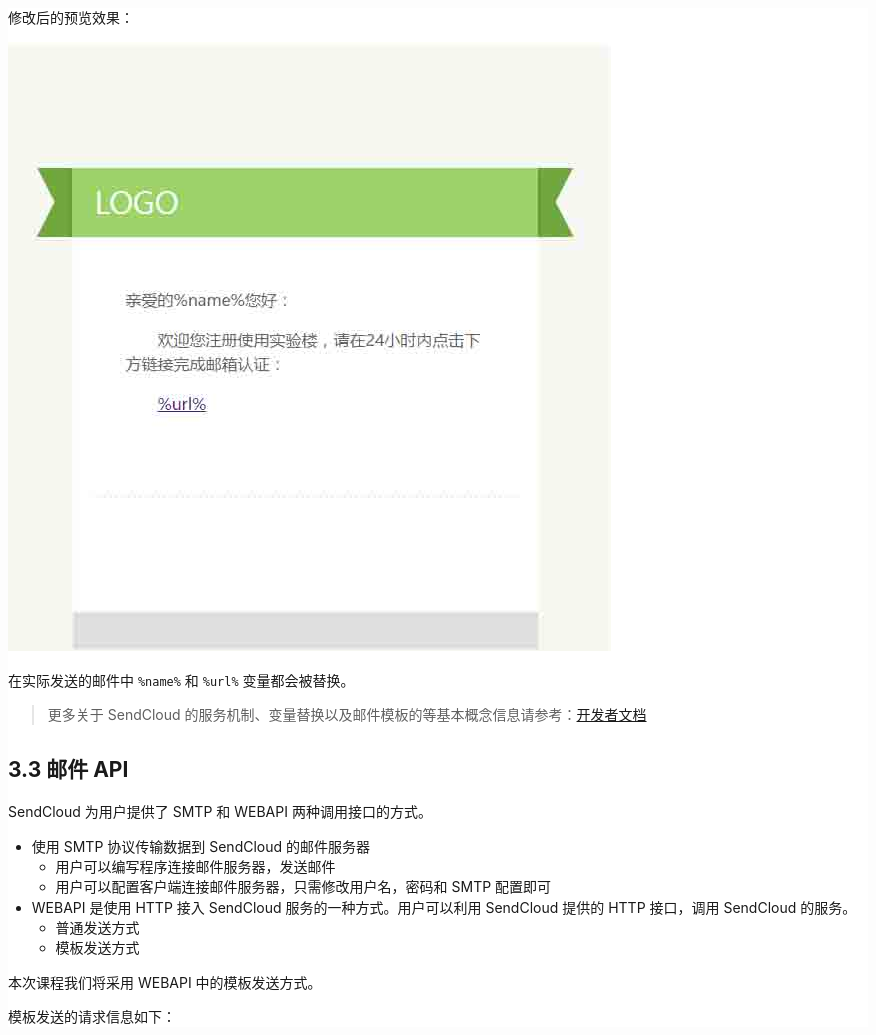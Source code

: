 修改后的预览效果：

![此处输入图片的描述](img/document-uid242676labid2063timestamp1471601143727.jpg)

在实际发送的邮件中 `%name%` 和 `%url%` 变量都会被替换。

> 更多关于 SendCloud 的服务机制、变量替换以及邮件模板的等基本概念信息请参考：[开发者文档](https://sendcloud.sohu.com/doc/guide/base/#template)

## 3.3 邮件 API

SendCloud 为用户提供了 SMTP 和 WEBAPI 两种调用接口的方式。

*   使用 SMTP 协议传输数据到 SendCloud 的邮件服务器
    *   用户可以编写程序连接邮件服务器，发送邮件
    *   用户可以配置客户端连接邮件服务器，只需修改用户名，密码和 SMTP 配置即可
*   WEBAPI 是使用 HTTP 接入 SendCloud 服务的一种方式。用户可以利用 SendCloud 提供的 HTTP 接口，调用 SendCloud 的服务。
    *   普通发送方式
    *   模板发送方式

本次课程我们将采用 WEBAPI 中的模板发送方式。

模板发送的请求信息如下：
